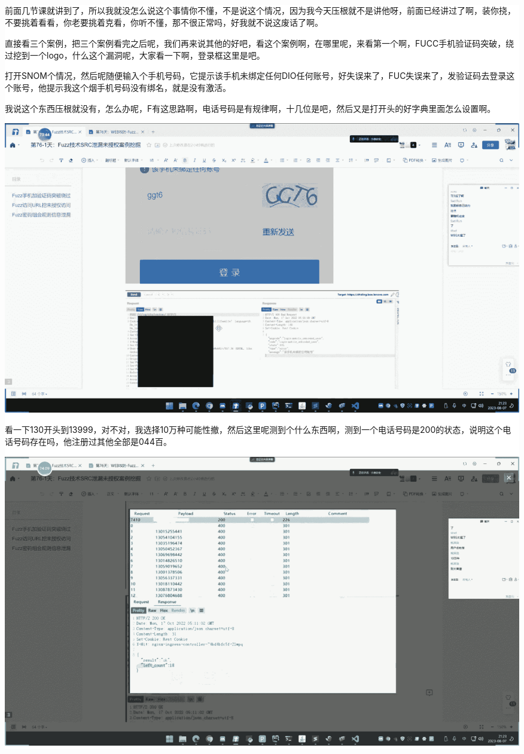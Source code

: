 前面几节课就讲到了，所以我就没怎么说这个事情你不懂，不是说这个情况，因为我今天压根就不是讲他呀，前面已经讲过了啊，装你挠，不要挑着看看，你老要挑着克看，你听不懂，那不很正常吗，好我就不说这废话了啊。

直接看三个案例，把三个案例看完之后呢，我们再来说其他的好吧，看这个案例啊，在哪里呢，来看第一个啊，FUCC手机验证码突破，绕过挖到一个logo，什么这个漏洞呢，大家看一下啊，登录框这里是吧。

打开SNOM个情况，然后呢随便输入个手机号码，它提示该手机未绑定任何DIO任何账号，好失误来了，FUC失误来了，发验证码去登录这个账号，他提示我这个烟手机号码没有绑名，就是没有激活。

我说这个东西压根就没有，怎么办呢，F有这思路啊，电话号码是有规律啊，十几位是吧，然后又是打开头的好字典里面怎么设置啊。



![](img/3e12d43bed5d839ef458fb7361185fa4_208.png)

看一下130开头到13999，对不对，我选择10万种可能性撤，然后这里呢测到个什么东西啊，测到一个电话号码是200的状态，说明这个电话号码存在吗，他注册过其他全部是044百。



![](img/3e12d43bed5d839ef458fb7361185fa4_210.png)
